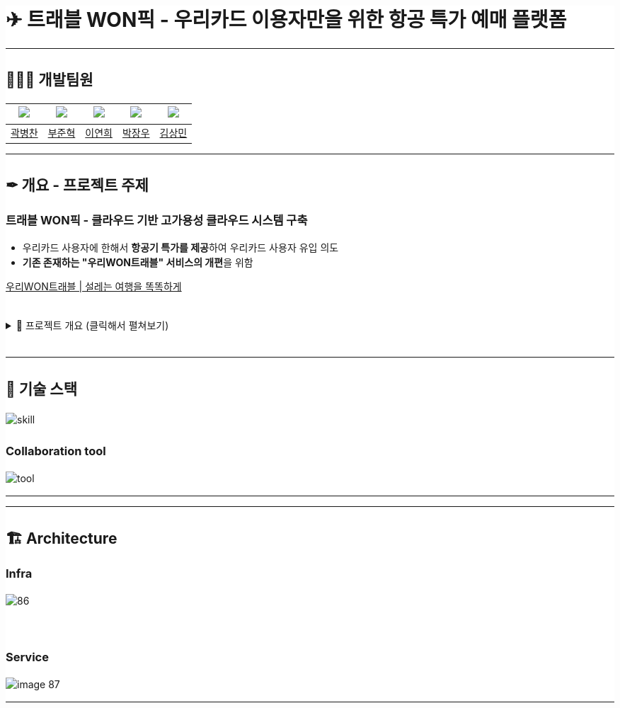# ✈ 트래블 WON픽 - 우리카드 이용자만을 위한 항공 특가 예매 플랫폼

---
## 👨‍👨‍👧 개발팀원  

| <img src="https://avatars.githubusercontent.com/u/139302518?v=4" width="80"> | <img src="https://avatars.githubusercontent.com/u/127727927?v=4" width="80"> | <img src="https://avatars.githubusercontent.com/u/98442485?v=4" width="80"> | <img src="https://avatars.githubusercontent.com/u/79884688?v=4" width="80"> | <img src="https://avatars.githubusercontent.com/u/79312705?v=4" width="80"> |
|:---:|:---:|:---:|:---:|:---:|
| [곽병찬](https://github.com/gato-46) | [부준혁](https://github.com/BooJunhyuk) | [이연희](https://github.com/LeeYeonhee-00) | [박장우](https://github.com/Lisiant) | [김상민](https://github.com/isshomin) |

---
## ✒ 개요 - 프로젝트 주제

### 트래블 WON픽 - **클라우드 기반 고가용성 클라우드 시스템 구축**

- 우리카드 사용자에 한해서 **항공기 특가를 제공**하여 우리카드 사용자 유입 의도
- **기존 존재하는 "우리WON트래블" 서비스의 개편**을 위함

[우리WON트래블 | 설레는 여행을 똑똑하게](https://won.travel/)

</br>

<details><summary>📌 프로젝트 개요 (클릭해서 펼쳐보기)</summary></details>

</br>

---
## 💪 기술 스택

![skill](https://github.com/user-attachments/assets/c55a6dbc-d94c-44dd-9bd9-9f5ce531d0d2)

### Collaboration tool
![tool](https://github.com/user-attachments/assets/110d675c-f270-4eb7-aa90-13f5c5a8ddda)

---

---
## 🏗️ Architecture

### Infra
![86](https://github.com/user-attachments/assets/bc1de7ee-bd8a-472c-a215-8402f4ad98ff)

</br>

### Service
![image 87](https://github.com/user-attachments/assets/aa78e731-6bcb-4339-8a60-82e51867c429)

---